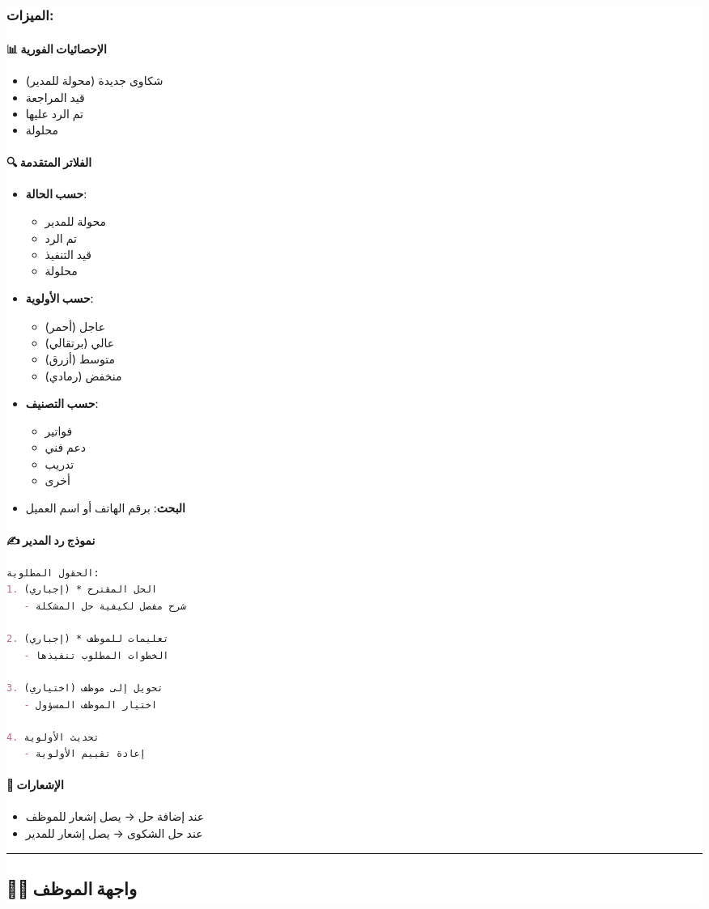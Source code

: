 ### الميزات:

#### 📊 **الإحصائيات الفورية**
- شكاوى جديدة (محولة للمدير)
- قيد المراجعة
- تم الرد عليها
- محلولة

#### 🔍 **الفلاتر المتقدمة**
- **حسب الحالة**: 
  - محولة للمدير
  - تم الرد
  - قيد التنفيذ
  - محلولة
  
- **حسب الأولوية**:
  - عاجل (أحمر)
  - عالي (برتقالي)
  - متوسط (أزرق)
  - منخفض (رمادي)
  
- **حسب التصنيف**:
  - فواتير
  - دعم فني
  - تدريب
  - أخرى
  
- **البحث**: برقم الهاتف أو اسم العميل

#### ✍️ **نموذج رد المدير**

```markdown
الحقول المطلوبة:
1. الحل المقترح * (إجباري)
   - شرح مفصل لكيفية حل المشكلة
   
2. تعليمات للموظف * (إجباري)
   - الخطوات المطلوب تنفيذها
   
3. تحويل إلى موظف (اختياري)
   - اختيار الموظف المسؤول
   
4. تحديث الأولوية
   - إعادة تقييم الأولوية
```

#### 🔔 **الإشعارات**
- عند إضافة حل → يصل إشعار للموظف
- عند حل الشكوى → يصل إشعار للمدير

---

## 👨‍💻 واجهة الموظف
